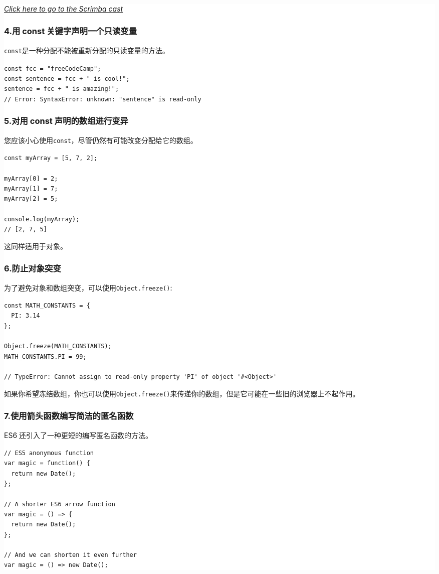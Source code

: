 *[*Click* here *to go to the Scrimba cast*](https://scrimba.com/p/p7v3gCd/cLez8TE?utm_source=freecodecamp.org&utm_medium=referral&utm_campaign=ges6_launch_article)*

### 4.用 const 关键字声明一个只读变量

`const`是一种分配不能被重新分配的只读变量的方法。

```
const fcc = "freeCodeCamp";  
const sentence = fcc + " is cool!";  
sentence = fcc + " is amazing!";  
// Error: SyntaxError: unknown: "sentence" is read-only 
```

### 5.对用 const 声明的数组进行变异

您应该小心使用`const`，尽管仍然有可能改变分配给它的数组。

```
const myArray = [5, 7, 2];

myArray[0] = 2;  
myArray[1] = 7;  
myArray[2] = 5;

console.log(myArray);   
// [2, 7, 5] 
```

这同样适用于对象。

### 6.防止对象突变

为了避免对象和数组突变，可以使用`Object.freeze()`:

```
const MATH_CONSTANTS = {  
  PI: 3.14  
};

Object.freeze(MATH_CONSTANTS);  
MATH_CONSTANTS.PI = 99;

// TypeError: Cannot assign to read-only property 'PI' of object '#<Object>' 
```

如果你希望冻结数组，你也可以使用`Object.freeze()`来传递你的数组，但是它可能在一些旧的浏览器上不起作用。

### 7.使用箭头函数编写简洁的匿名函数

ES6 还引入了一种更短的编写匿名函数的方法。

```
// ES5 anonymous function  
var magic = function() {  
  return new Date();  
};

// A shorter ES6 arrow function  
var magic = () => {  
  return new Date();  
};

// And we can shorten it even further  
var magic = () => new Date(); 
```
